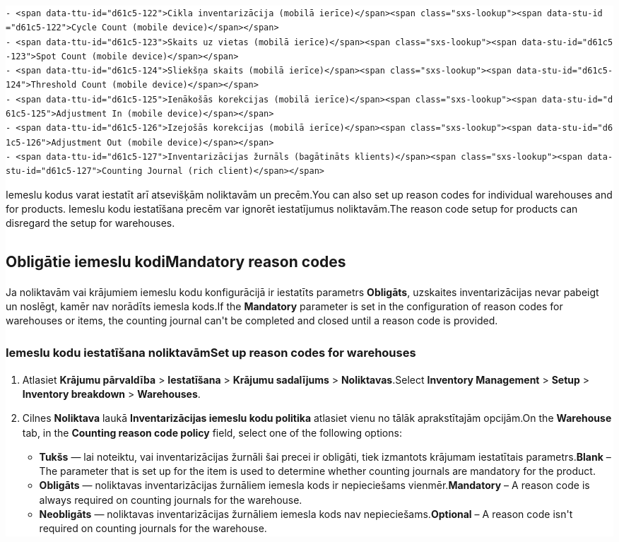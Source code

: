     - <span data-ttu-id="d61c5-122">Cikla inventarizācija (mobilā ierīce)</span><span class="sxs-lookup"><span data-stu-id="d61c5-122">Cycle Count (mobile device)</span></span>
    - <span data-ttu-id="d61c5-123">Skaits uz vietas (mobilā ierīce)</span><span class="sxs-lookup"><span data-stu-id="d61c5-123">Spot Count (mobile device)</span></span>
    - <span data-ttu-id="d61c5-124">Sliekšņa skaits (mobilā ierīce)</span><span class="sxs-lookup"><span data-stu-id="d61c5-124">Threshold Count (mobile device)</span></span>
    - <span data-ttu-id="d61c5-125">Ienākošās korekcijas (mobilā ierīce)</span><span class="sxs-lookup"><span data-stu-id="d61c5-125">Adjustment In (mobile device)</span></span>
    - <span data-ttu-id="d61c5-126">Izejošās korekcijas (mobilā ierīce)</span><span class="sxs-lookup"><span data-stu-id="d61c5-126">Adjustment Out (mobile device)</span></span>
    - <span data-ttu-id="d61c5-127">Inventarizācijas žurnāls (bagātināts klients)</span><span class="sxs-lookup"><span data-stu-id="d61c5-127">Counting Journal (rich client)</span></span>

<span data-ttu-id="d61c5-128">Iemeslu kodus varat iestatīt arī atsevišķām noliktavām un precēm.</span><span class="sxs-lookup"><span data-stu-id="d61c5-128">You can also set up reason codes for individual warehouses and for products.</span></span> <span data-ttu-id="d61c5-129">Iemeslu kodu iestatīšana precēm var ignorēt iestatījumus noliktavām.</span><span class="sxs-lookup"><span data-stu-id="d61c5-129">The reason code setup for products can disregard the setup for warehouses.</span></span>

## <a name="mandatory-reason-codes"></a><span data-ttu-id="d61c5-130">Obligātie iemeslu kodi</span><span class="sxs-lookup"><span data-stu-id="d61c5-130">Mandatory reason codes</span></span>

<span data-ttu-id="d61c5-131">Ja noliktavām vai krājumiem iemeslu kodu konfigurācijā ir iestatīts parametrs **Obligāts**, uzskaites inventarizācijas nevar pabeigt un noslēgt, kamēr nav norādīts iemesla kods.</span><span class="sxs-lookup"><span data-stu-id="d61c5-131">If the **Mandatory** parameter is set in the configuration of reason codes for warehouses or items, the counting journal can't be completed and closed until a reason code is provided.</span></span>

### <a name="set-up-reason-codes-for-warehouses"></a><span data-ttu-id="d61c5-132">Iemeslu kodu iestatīšana noliktavām</span><span class="sxs-lookup"><span data-stu-id="d61c5-132">Set up reason codes for warehouses</span></span>

1. <span data-ttu-id="d61c5-133">Atlasiet **Krājumu pārvaldība** \> **Iestatīšana** \> **Krājumu sadalījums** \> **Noliktavas**.</span><span class="sxs-lookup"><span data-stu-id="d61c5-133">Select **Inventory Management** \> **Setup** \> **Inventory breakdown** \> **Warehouses**.</span></span>
2. <span data-ttu-id="d61c5-134">Cilnes **Noliktava** laukā **Inventarizācijas iemeslu kodu politika** atlasiet vienu no tālāk aprakstītajām opcijām.</span><span class="sxs-lookup"><span data-stu-id="d61c5-134">On the **Warehouse** tab, in the **Counting reason code policy** field, select one of the following options:</span></span>

    - <span data-ttu-id="d61c5-135">**Tukšs** — lai noteiktu, vai inventarizācijas žurnāli šai precei ir obligāti, tiek izmantots krājumam iestatītais parametrs.</span><span class="sxs-lookup"><span data-stu-id="d61c5-135">**Blank** – The parameter that is set up for the item is used to determine whether counting journals are mandatory for the product.</span></span>
    - <span data-ttu-id="d61c5-136">**Obligāts** — noliktavas inventarizācijas žurnāliem iemesla kods ir nepieciešams vienmēr.</span><span class="sxs-lookup"><span data-stu-id="d61c5-136">**Mandatory** – A reason code is always required on counting journals for the warehouse.</span></span>
    - <span data-ttu-id="d61c5-137">**Neobligāts** — noliktavas inventarizācijas žurnāliem iemesla kods nav nepieciešams.</span><span class="sxs-lookup"><span data-stu-id="d61c5-137">**Optional** – A reason code isn't required on counting journals for the warehouse.</span></span>
